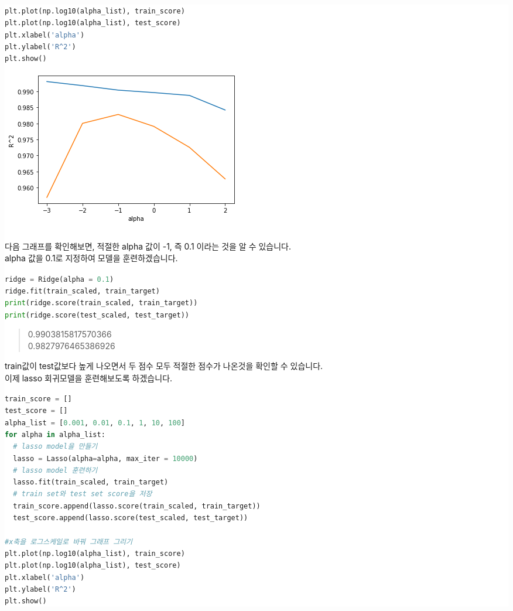 ```python
plt.plot(np.log10(alpha_list), train_score)
plt.plot(np.log10(alpha_list), test_score)
plt.xlabel('alpha')
plt.ylabel('R^2')
plt.show()
```
![HG3-3-1](https://github.com/yhp2205/yhp2205.github.io/blob/main/assets/images/HG03-1/HG3-3-1.png?raw=true)  
<br/>
다음 그래프를 확인해보면, 적절한 alpha 값이 -1, 즉 0.1 이라는 것을 알 수 있습니다.  
alpha 값을 0.1로 지정하여 모델을 훈련하겠습니다.  

```python
ridge = Ridge(alpha = 0.1)
ridge.fit(train_scaled, train_target)
print(ridge.score(train_scaled, train_target))
print(ridge.score(test_scaled, test_target))
```
>0.9903815817570366  
>0.9827976465386926  

train값이 test값보다 높게 나오면서 두 점수 모두 적절한 점수가 나온것을 확인할 수 있습니다.  
이제 lasso 회귀모델을 훈련해보도록 하겠습니다.  

```python
train_score = []
test_score = []
alpha_list = [0.001, 0.01, 0.1, 1, 10, 100]
for alpha in alpha_list:
  # lasso model을 만들기
  lasso = Lasso(alpha=alpha, max_iter = 10000)
  # lasso model 훈련하기
  lasso.fit(train_scaled, train_target)
  # train set와 test set score을 저장
  train_score.append(lasso.score(train_scaled, train_target))
  test_score.append(lasso.score(test_scaled, test_target))

#x축을 로그스케일로 바꿔 그래프 그리기
plt.plot(np.log10(alpha_list), train_score)
plt.plot(np.log10(alpha_list), test_score)
plt.xlabel('alpha')
plt.ylabel('R^2')
plt.show()
```